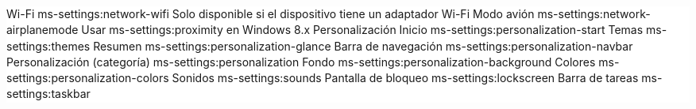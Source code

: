   <td></td>
 </tr>
 <tr>
  <td>Wi-Fi</td>
  <td>ms-settings:network-wifi</td>
  <td>Solo disponible si el dispositivo tiene un adaptador Wi-Fi</td>
 </tr>
 <tr>
  <td>Modo avión</td>
  <td>ms-settings:network-airplanemode</td>
  <td>Usar ms-settings:proximity en Windows 8.x</td>
 </tr>
 <tr>
  <td rowspan="10">Personalización</td>
  <td>Inicio</td>
  <td>ms-settings:personalization-start</td>
  <td></td>
 </tr>
 <tr>
  <td>Temas</td>
  <td>ms-settings:themes</td>
  <td></td>
 </tr>
 <tr>
  <td>Resumen</td>
  <td>ms-settings:personalization-glance</td>
  <td></td>
 </tr>
 <tr>
  <td>Barra de navegación</td>
  <td>ms-settings:personalization-navbar</td>
  <td></td>
 </tr>
 <tr>
  <td>Personalización (categoría)</td>
   <td>ms-settings:personalization</td>
   <td></td>
 </tr>
 <tr>
  <td>Fondo</td>
   <td>ms-settings:personalization-background</td>
   <td></td>
 </tr>
 <tr>
  <td>Colores</td>
   <td>ms-settings:personalization-colors</td>
   <td></td>
 </tr>
 <tr>
  <td>Sonidos</td>
   <td>ms-settings:sounds</td>
   <td></td>
 </tr>
 <tr>
  <td>Pantalla de bloqueo</td>
   <td>ms-settings:lockscreen</td>
   <td></td>
 </tr>
 <tr>
  <td>Barra de tareas</td>
   <td>ms-settings:taskbar</td>
   <td></td>
 </tr>
 <tr>